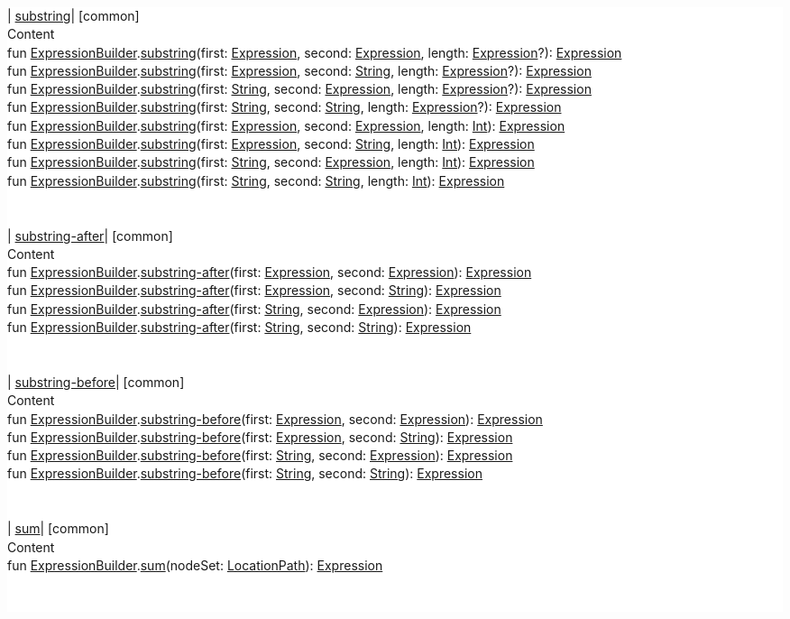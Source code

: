 | [substring](../../io.github.detachhead.kotlinxpath.functions/substring.md)| [common]  <br>Content  <br>fun [ExpressionBuilder](index.md).[substring](../../io.github.detachhead.kotlinxpath.functions/substring.md)(first: [Expression](../-expression/index.md), second: [Expression](../-expression/index.md), length: [Expression](../-expression/index.md)?): [Expression](../-expression/index.md)  <br>fun [ExpressionBuilder](index.md).[substring](../../io.github.detachhead.kotlinxpath.functions/substring.md)(first: [Expression](../-expression/index.md), second: [String](https://kotlinlang.org/api/latest/jvm/stdlib/kotlin/-string/index.html), length: [Expression](../-expression/index.md)?): [Expression](../-expression/index.md)  <br>fun [ExpressionBuilder](index.md).[substring](../../io.github.detachhead.kotlinxpath.functions/substring.md)(first: [String](https://kotlinlang.org/api/latest/jvm/stdlib/kotlin/-string/index.html), second: [Expression](../-expression/index.md), length: [Expression](../-expression/index.md)?): [Expression](../-expression/index.md)  <br>fun [ExpressionBuilder](index.md).[substring](../../io.github.detachhead.kotlinxpath.functions/substring.md)(first: [String](https://kotlinlang.org/api/latest/jvm/stdlib/kotlin/-string/index.html), second: [String](https://kotlinlang.org/api/latest/jvm/stdlib/kotlin/-string/index.html), length: [Expression](../-expression/index.md)?): [Expression](../-expression/index.md)  <br>fun [ExpressionBuilder](index.md).[substring](../../io.github.detachhead.kotlinxpath.functions/substring.md)(first: [Expression](../-expression/index.md), second: [Expression](../-expression/index.md), length: [Int](https://kotlinlang.org/api/latest/jvm/stdlib/kotlin/-int/index.html)): [Expression](../-expression/index.md)  <br>fun [ExpressionBuilder](index.md).[substring](../../io.github.detachhead.kotlinxpath.functions/substring.md)(first: [Expression](../-expression/index.md), second: [String](https://kotlinlang.org/api/latest/jvm/stdlib/kotlin/-string/index.html), length: [Int](https://kotlinlang.org/api/latest/jvm/stdlib/kotlin/-int/index.html)): [Expression](../-expression/index.md)  <br>fun [ExpressionBuilder](index.md).[substring](../../io.github.detachhead.kotlinxpath.functions/substring.md)(first: [String](https://kotlinlang.org/api/latest/jvm/stdlib/kotlin/-string/index.html), second: [Expression](../-expression/index.md), length: [Int](https://kotlinlang.org/api/latest/jvm/stdlib/kotlin/-int/index.html)): [Expression](../-expression/index.md)  <br>fun [ExpressionBuilder](index.md).[substring](../../io.github.detachhead.kotlinxpath.functions/substring.md)(first: [String](https://kotlinlang.org/api/latest/jvm/stdlib/kotlin/-string/index.html), second: [String](https://kotlinlang.org/api/latest/jvm/stdlib/kotlin/-string/index.html), length: [Int](https://kotlinlang.org/api/latest/jvm/stdlib/kotlin/-int/index.html)): [Expression](../-expression/index.md)  <br><br><br>
| [substring-after](../../io.github.detachhead.kotlinxpath.functions/substring-after.md)| [common]  <br>Content  <br>fun [ExpressionBuilder](index.md).[substring-after](../../io.github.detachhead.kotlinxpath.functions/substring-after.md)(first: [Expression](../-expression/index.md), second: [Expression](../-expression/index.md)): [Expression](../-expression/index.md)  <br>fun [ExpressionBuilder](index.md).[substring-after](../../io.github.detachhead.kotlinxpath.functions/substring-after.md)(first: [Expression](../-expression/index.md), second: [String](https://kotlinlang.org/api/latest/jvm/stdlib/kotlin/-string/index.html)): [Expression](../-expression/index.md)  <br>fun [ExpressionBuilder](index.md).[substring-after](../../io.github.detachhead.kotlinxpath.functions/substring-after.md)(first: [String](https://kotlinlang.org/api/latest/jvm/stdlib/kotlin/-string/index.html), second: [Expression](../-expression/index.md)): [Expression](../-expression/index.md)  <br>fun [ExpressionBuilder](index.md).[substring-after](../../io.github.detachhead.kotlinxpath.functions/substring-after.md)(first: [String](https://kotlinlang.org/api/latest/jvm/stdlib/kotlin/-string/index.html), second: [String](https://kotlinlang.org/api/latest/jvm/stdlib/kotlin/-string/index.html)): [Expression](../-expression/index.md)  <br><br><br>
| [substring-before](../../io.github.detachhead.kotlinxpath.functions/substring-before.md)| [common]  <br>Content  <br>fun [ExpressionBuilder](index.md).[substring-before](../../io.github.detachhead.kotlinxpath.functions/substring-before.md)(first: [Expression](../-expression/index.md), second: [Expression](../-expression/index.md)): [Expression](../-expression/index.md)  <br>fun [ExpressionBuilder](index.md).[substring-before](../../io.github.detachhead.kotlinxpath.functions/substring-before.md)(first: [Expression](../-expression/index.md), second: [String](https://kotlinlang.org/api/latest/jvm/stdlib/kotlin/-string/index.html)): [Expression](../-expression/index.md)  <br>fun [ExpressionBuilder](index.md).[substring-before](../../io.github.detachhead.kotlinxpath.functions/substring-before.md)(first: [String](https://kotlinlang.org/api/latest/jvm/stdlib/kotlin/-string/index.html), second: [Expression](../-expression/index.md)): [Expression](../-expression/index.md)  <br>fun [ExpressionBuilder](index.md).[substring-before](../../io.github.detachhead.kotlinxpath.functions/substring-before.md)(first: [String](https://kotlinlang.org/api/latest/jvm/stdlib/kotlin/-string/index.html), second: [String](https://kotlinlang.org/api/latest/jvm/stdlib/kotlin/-string/index.html)): [Expression](../-expression/index.md)  <br><br><br>
| [sum](../../io.github.detachhead.kotlinxpath.functions/sum.md)| [common]  <br>Content  <br>fun [ExpressionBuilder](index.md).[sum](../../io.github.detachhead.kotlinxpath.functions/sum.md)(nodeSet: [LocationPath](../-location-path/index.md)): [Expression](../-expression/index.md)  <br><br><br>